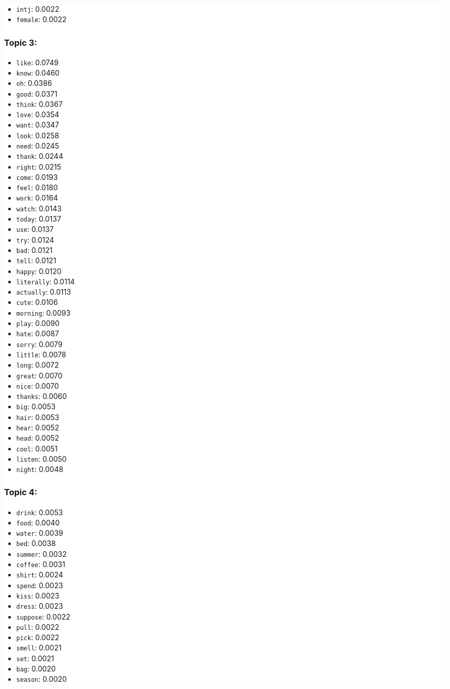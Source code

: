 - `intj`: 0.0022
- `female`: 0.0022

### Topic 3:
- `like`: 0.0749
- `know`: 0.0460
- `oh`: 0.0386
- `good`: 0.0371
- `think`: 0.0367
- `love`: 0.0354
- `want`: 0.0347
- `look`: 0.0258
- `need`: 0.0245
- `thank`: 0.0244
- `right`: 0.0215
- `come`: 0.0193
- `feel`: 0.0180
- `work`: 0.0164
- `watch`: 0.0143
- `today`: 0.0137
- `use`: 0.0137
- `try`: 0.0124
- `bad`: 0.0121
- `tell`: 0.0121
- `happy`: 0.0120
- `literally`: 0.0114
- `actually`: 0.0113
- `cute`: 0.0106
- `morning`: 0.0093
- `play`: 0.0090
- `hate`: 0.0087
- `sorry`: 0.0079
- `little`: 0.0078
- `long`: 0.0072
- `great`: 0.0070
- `nice`: 0.0070
- `thanks`: 0.0060
- `big`: 0.0053
- `hair`: 0.0053
- `hear`: 0.0052
- `head`: 0.0052
- `cool`: 0.0051
- `listen`: 0.0050
- `night`: 0.0048

### Topic 4:
- `drink`: 0.0053
- `food`: 0.0040
- `water`: 0.0039
- `bed`: 0.0038
- `summer`: 0.0032
- `coffee`: 0.0031
- `shirt`: 0.0024
- `spend`: 0.0023
- `kiss`: 0.0023
- `dress`: 0.0023
- `suppose`: 0.0022
- `pull`: 0.0022
- `pick`: 0.0022
- `smell`: 0.0021
- `set`: 0.0021
- `bag`: 0.0020
- `season`: 0.0020